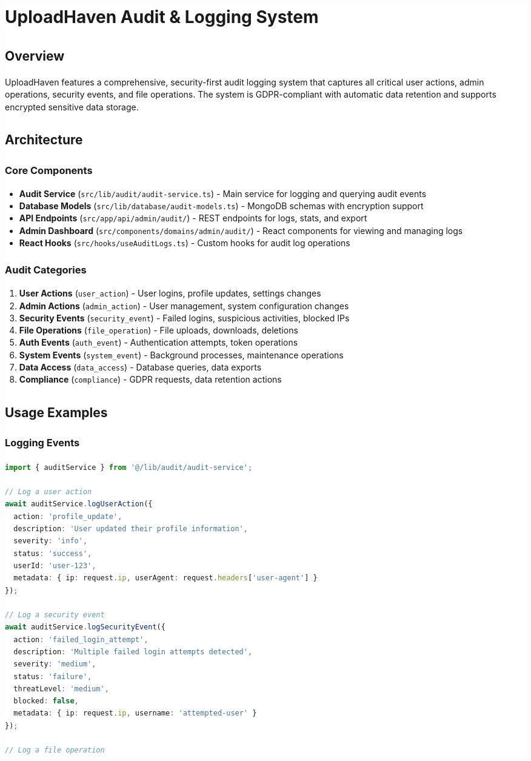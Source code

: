 # UploadHaven Audit & Logging System

## Overview

UploadHaven features a comprehensive, security-first audit logging system that captures all critical user actions, admin operations, security events, and file operations. The system is GDPR-compliant with automatic data retention and supports encrypted sensitive data storage.

## Architecture

### Core Components

- **Audit Service** (`src/lib/audit/audit-service.ts`) - Main service for logging and querying audit events
- **Database Models** (`src/lib/database/audit-models.ts`) - MongoDB schemas with encryption support
- **API Endpoints** (`src/app/api/admin/audit/`) - REST endpoints for logs, stats, and export
- **Admin Dashboard** (`src/components/domains/admin/audit/`) - React components for viewing and managing logs
- **React Hooks** (`src/hooks/useAuditLogs.ts`) - Custom hooks for audit log operations

### Audit Categories

1. **User Actions** (`user_action`) - User logins, profile updates, settings changes
2. **Admin Actions** (`admin_action`) - User management, system configuration changes
3. **Security Events** (`security_event`) - Failed logins, suspicious activities, blocked IPs
4. **File Operations** (`file_operation`) - File uploads, downloads, deletions
5. **Auth Events** (`auth_event`) - Authentication attempts, token operations
6. **System Events** (`system_event`) - Background processes, maintenance operations
7. **Data Access** (`data_access`) - Database queries, data exports
8. **Compliance** (`compliance`) - GDPR requests, data retention actions

## Usage Examples

### Logging Events

```typescript
import { auditService } from '@/lib/audit/audit-service';

// Log a user action
await auditService.logUserAction({
  action: 'profile_update',
  description: 'User updated their profile information',
  severity: 'info',
  status: 'success',
  userId: 'user-123',
  metadata: { ip: request.ip, userAgent: request.headers['user-agent'] }
});

// Log a security event
await auditService.logSecurityEvent({
  action: 'failed_login_attempt',
  description: 'Multiple failed login attempts detected',
  severity: 'medium',
  status: 'failure',
  threatLevel: 'medium',
  blocked: false,
  metadata: { ip: request.ip, username: 'attempted-user' }
});

// Log a file operation
```